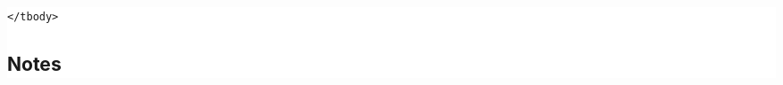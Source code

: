     </tbody>
  </table>
</figure>

## Notes 

[^1]: Joseph Campbell and Bill Moyers, The Power of Myth. Doubleday, 198 

[^2]: http://www.ancienttexts.org/library/msopotamian/enuma.html 

[^3]: http://www.time.com/time/magazine/article/0.9171.1580438.00.html 

[^4]: http://www.refocuser.com/2009/05/neuroplasticity-your-brainsamazingability-to-form-new-habits 

[^5]: Charles Duhigg, _The Power of Habit_, Random House, 2012, p. 276 

